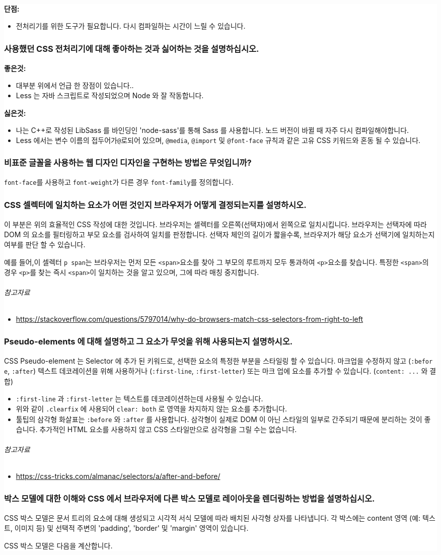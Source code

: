 **단점:**

* 전처리기를 위한 도구가 필요합니다. 다시 컴파일하는 시간이 느릴 수 있습니다.

### 사용했던 CSS 전처리기에 대해 좋아하는 것과 싫어하는 것을 설명하십시오.

**좋은것:**

* 대부분 위에서 언급 한 장점이 있습니다..
* Less 는 자바 스크립트로 작성되었으며 Node 와 잘 작동합니다.

**싫은것:**

* 나는 C++로 작성된 LibSass 를 바인딩인 'node-sass'를 통해 Sass 를 사용합니다. 노드 버전이 바뀔 때 자주 다시 컴파일해야합니다.
* Less 에서는 변수 이름의 접두어가`@`로되어 있으며, `@media`, `@import` 및 `@font-face` 규칙과 같은 고유 CSS 키워드와 혼동 될 수 있습니다.

### 비표준 글꼴을 사용하는 웹 디자인 디자인을 구현하는 방법은 무엇입니까?

`font-face`를 사용하고 `font-weight`가 다른 경우 `font-family`를 정의합니다.

### CSS 셀렉터에 일치하는 요소가 어떤 것인지 브라우저가 어떻게 결정되는지를 설명하시오.

이 부분은 위의 효율적인 CSS 작성에 대한 것입니다. 브라우저는 셀렉터를 오른쪽(선택자)에서 왼쪽으로 일치시킵니다. 브라우저는 선택자에 따라 DOM 의 요소를 필터링하고 부모 요소를 검사하여 일치를 판정합니다. 선택자 체인의 길이가 짧을수록, 브라우저가 해당 요소가 선택기에 일치하는지 여부를 판단 할 수 있습니다.

예를 들어,이 셀렉터 `p span`는 브라우저는 먼저 모든 `<span>`요소를 찾아 그 부모의 루트까지 모두 통과하여 `<p>`요소를 찾습니다. 특정한 `<span>`의 경우 `<p>`를 찾는 즉시 `<span>`이 일치하는 것을 알고 있으며, 그에 따라 매칭 중지합니다.

###### 참고자료

* <https://stackoverflow.com/questions/5797014/why-do-browsers-match-css-selectors-from-right-to-left>

### Pseudo-elements 에 대해 설명하고 그 요소가 무엇을 위해 사용되는지 설명하시오.

CSS Pseudo-element 는 Selector 에 추가 된 키워드로, 선택한 요소의 특정한 부분을 스타일링 할 수 있습니다. 마크업을 수정하지 않고 (`:before`, `:after`) 텍스트 데코레이션을 위해 사용하거나 (`:first-line`, `:first-letter`) 또는 마크 업에 요소를 추가할 수 있습니다. (`content: ...` 와 결합)

* `:first-line` 과 `:first-letter` 는 텍스트를 데코레이션하는데 사용될 수 있습니다.
* 위와 같이 `.clearfix` 에 사용되어 `clear: both` 로 영역을 차지하지 않는 요소를 추가합니다.
* 툴팁의 삼각형 화살표는 `:before` 와 `:after` 를 사용합니다. 삼각형이 실제로 DOM 이 아닌 스타일의 일부로 간주되기 때문에 분리하는 것이 좋습니다. 추가적인 HTML 요소를 사용하지 않고 CSS 스타일만으로 삼각형을 그릴 수는 없습니다.

###### 참고자료

* <https://css-tricks.com/almanac/selectors/a/after-and-before/>

### 박스 모델에 대한 이해와 CSS 에서 브라우저에 다른 박스 모델로 레이아웃을 렌더링하는 방법을 설명하십시오.

CSS 박스 모델은 문서 트리의 요소에 대해 생성되고 시각적 서식 모델에 따라 배치된 사각형 상자를 나타냅니다. 각 박스에는 content 영역 (예: 텍스트, 이미지 등) 및 선택적 주변의 'padding', 'border' 및 'margin' 영역이 있습니다.

CSS 박스 모델은 다음을 계산합니다.
